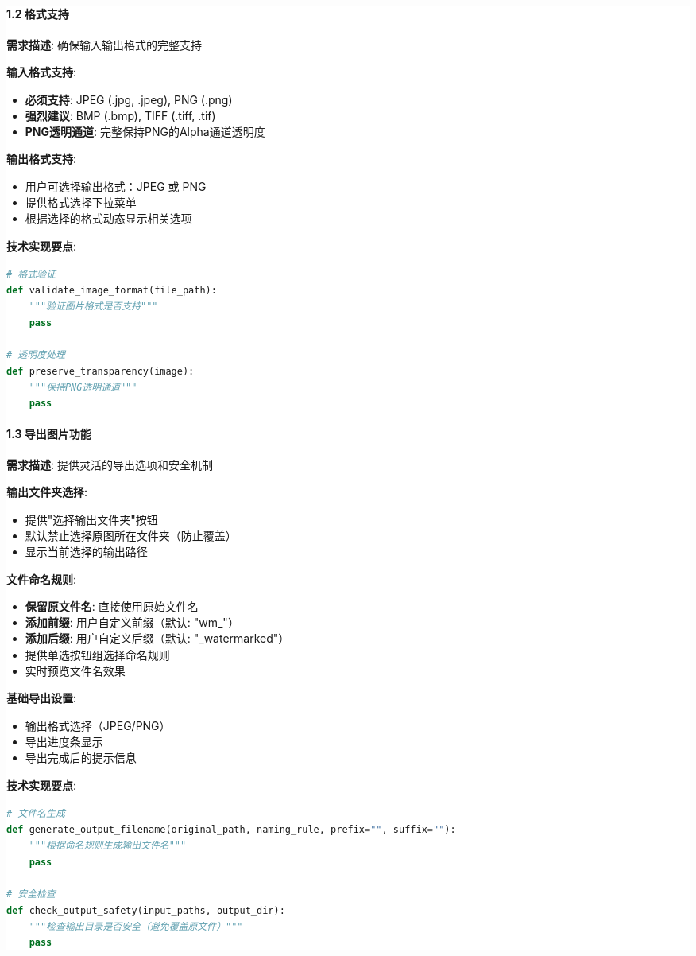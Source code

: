 #### 1.2 格式支持
**需求描述**: 确保输入输出格式的完整支持

**输入格式支持**:
- **必须支持**: JPEG (.jpg, .jpeg), PNG (.png)
- **强烈建议**: BMP (.bmp), TIFF (.tiff, .tif)
- **PNG透明通道**: 完整保持PNG的Alpha通道透明度

**输出格式支持**:
- 用户可选择输出格式：JPEG 或 PNG
- 提供格式选择下拉菜单
- 根据选择的格式动态显示相关选项

**技术实现要点**:
```python
# 格式验证
def validate_image_format(file_path):
    """验证图片格式是否支持"""
    pass

# 透明度处理
def preserve_transparency(image):
    """保持PNG透明通道"""
    pass
```

#### 1.3 导出图片功能
**需求描述**: 提供灵活的导出选项和安全机制

**输出文件夹选择**:
- 提供"选择输出文件夹"按钮
- 默认禁止选择原图所在文件夹（防止覆盖）
- 显示当前选择的输出路径

**文件命名规则**:
- **保留原文件名**: 直接使用原始文件名
- **添加前缀**: 用户自定义前缀（默认: "wm_"）
- **添加后缀**: 用户自定义后缀（默认: "_watermarked"）
- 提供单选按钮组选择命名规则
- 实时预览文件名效果

**基础导出设置**:
- 输出格式选择（JPEG/PNG）
- 导出进度条显示
- 导出完成后的提示信息

**技术实现要点**:
```python
# 文件名生成
def generate_output_filename(original_path, naming_rule, prefix="", suffix=""):
    """根据命名规则生成输出文件名"""
    pass

# 安全检查
def check_output_safety(input_paths, output_dir):
    """检查输出目录是否安全（避免覆盖原文件）"""
    pass
```
